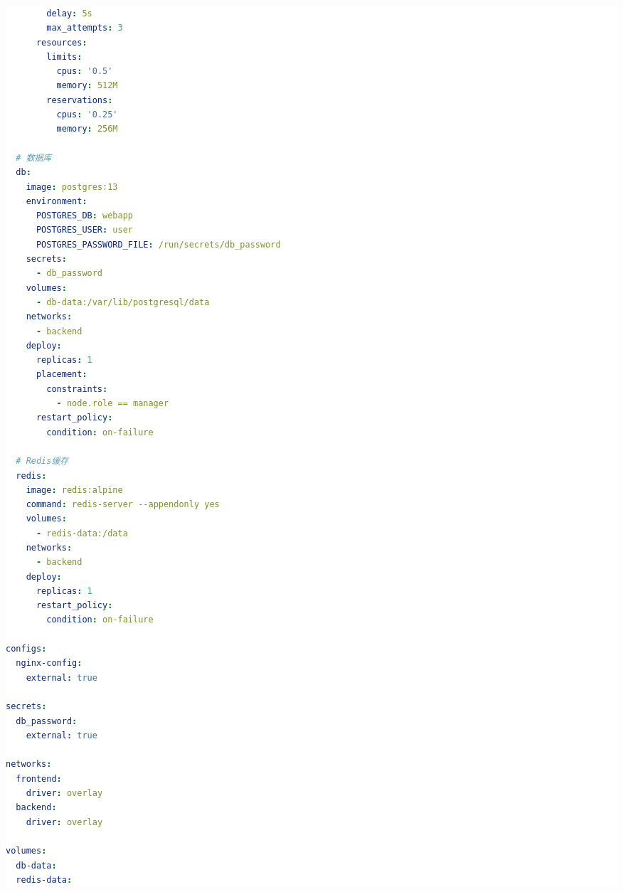 ```yaml
        delay: 5s
        max_attempts: 3
      resources:
        limits:
          cpus: '0.5'
          memory: 512M
        reservations:
          cpus: '0.25'
          memory: 256M

  # 数据库
  db:
    image: postgres:13
    environment:
      POSTGRES_DB: webapp
      POSTGRES_USER: user
      POSTGRES_PASSWORD_FILE: /run/secrets/db_password
    secrets:
      - db_password
    volumes:
      - db-data:/var/lib/postgresql/data
    networks:
      - backend
    deploy:
      replicas: 1
      placement:
        constraints:
          - node.role == manager
      restart_policy:
        condition: on-failure

  # Redis缓存
  redis:
    image: redis:alpine
    command: redis-server --appendonly yes
    volumes:
      - redis-data:/data
    networks:
      - backend
    deploy:
      replicas: 1
      restart_policy:
        condition: on-failure

configs:
  nginx-config:
    external: true

secrets:
  db_password:
    external: true

networks:
  frontend:
    driver: overlay
  backend:
    driver: overlay

volumes:
  db-data:
  redis-data:
```
